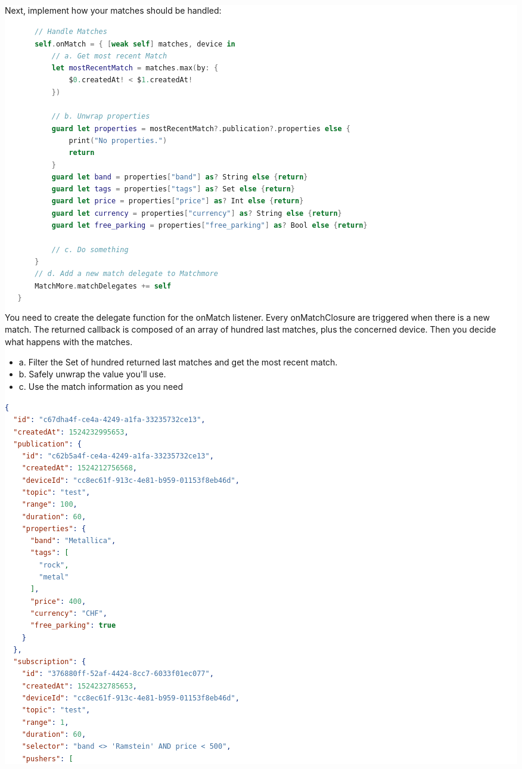 Next, implement how your matches should be handled:
```swift
       // Handle Matches
       self.onMatch = { [weak self] matches, device in
           // a. Get most recent Match
           let mostRecentMatch = matches.max(by: {
               $0.createdAt! < $1.createdAt!
           })

           // b. Unwrap properties
           guard let properties = mostRecentMatch?.publication?.properties else {
               print("No properties.")
               return
           }
           guard let band = properties["band"] as? String else {return}
           guard let tags = properties["tags"] as? Set else {return}
           guard let price = properties["price"] as? Int else {return}
           guard let currency = properties["currency"] as? String else {return}
           guard let free_parking = properties["free_parking"] as? Bool else {return}

           // c. Do something
       }
       // d. Add a new match delegate to Matchmore
       MatchMore.matchDelegates += self
   }
```

You need to create the delegate function for the onMatch listener. Every onMatchClosure are triggered when there is a new match.
The returned callback is composed of an array of hundred last matches, plus the concerned device. Then you decide what happens with the matches.
* a. Filter the Set of hundred returned last matches and get the most recent match.
* b. Safely unwrap the value you'll use.
* c. Use the match information as you need
```JSON
{
  "id": "c67dha4f-ce4a-4249-a1fa-33235732ce13",
  "createdAt": 1524232995653,
  "publication": {
    "id": "c62b5a4f-ce4a-4249-a1fa-33235732ce13",
    "createdAt": 1524212756568,
    "deviceId": "cc8ec61f-913c-4e81-b959-01153f8eb46d",
    "topic": "test",
    "range": 100,
    "duration": 60,
    "properties": {
      "band": "Metallica",
      "tags": [
        "rock",
        "metal"
      ],
      "price": 400,
      "currency": "CHF",
      "free_parking": true
    }
  },
  "subscription": {
    "id": "376880ff-52af-4424-8cc7-6033f01ec077",
    "createdAt": 1524232785653,
    "deviceId": "cc8ec61f-913c-4e81-b959-01153f8eb46d",
    "topic": "test",
    "range": 1,
    "duration": 60,
    "selector": "band <> 'Ramstein' AND price < 500",
    "pushers": [
```